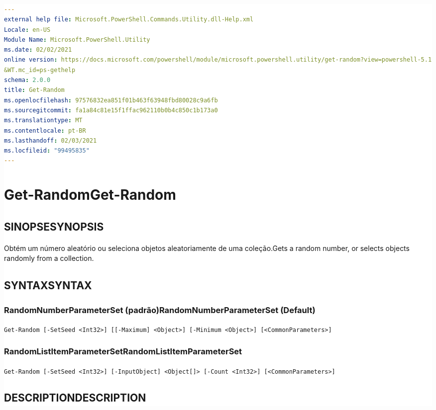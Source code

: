 ```yaml
---
external help file: Microsoft.PowerShell.Commands.Utility.dll-Help.xml
Locale: en-US
Module Name: Microsoft.PowerShell.Utility
ms.date: 02/02/2021
online version: https://docs.microsoft.com/powershell/module/microsoft.powershell.utility/get-random?view=powershell-5.1&WT.mc_id=ps-gethelp
schema: 2.0.0
title: Get-Random
ms.openlocfilehash: 97576832ea851f01b463f63948fbd80028c9a6fb
ms.sourcegitcommit: fa1a84c81e15f1ffac962110b0b4c850c1b173a0
ms.translationtype: MT
ms.contentlocale: pt-BR
ms.lasthandoff: 02/03/2021
ms.locfileid: "99495835"
---
```

# <span data-ttu-id="8d9b7-102">Get-Random</span><span class="sxs-lookup"><span data-stu-id="8d9b7-102">Get-Random</span></span>

## <span data-ttu-id="8d9b7-103">SINOPSE</span><span class="sxs-lookup"><span data-stu-id="8d9b7-103">SYNOPSIS</span></span>
<span data-ttu-id="8d9b7-104">Obtém um número aleatório ou seleciona objetos aleatoriamente de uma coleção.</span><span class="sxs-lookup"><span data-stu-id="8d9b7-104">Gets a random number, or selects objects randomly from a collection.</span></span>

## <span data-ttu-id="8d9b7-105">SYNTAX</span><span class="sxs-lookup"><span data-stu-id="8d9b7-105">SYNTAX</span></span>

### <span data-ttu-id="8d9b7-106">RandomNumberParameterSet (padrão)</span><span class="sxs-lookup"><span data-stu-id="8d9b7-106">RandomNumberParameterSet (Default)</span></span>

```
Get-Random [-SetSeed <Int32>] [[-Maximum] <Object>] [-Minimum <Object>] [<CommonParameters>]
```

### <span data-ttu-id="8d9b7-107">RandomListItemParameterSet</span><span class="sxs-lookup"><span data-stu-id="8d9b7-107">RandomListItemParameterSet</span></span>

```
Get-Random [-SetSeed <Int32>] [-InputObject] <Object[]> [-Count <Int32>] [<CommonParameters>]
```

## <span data-ttu-id="8d9b7-108">DESCRIPTION</span><span class="sxs-lookup"><span data-stu-id="8d9b7-108">DESCRIPTION</span></span>
